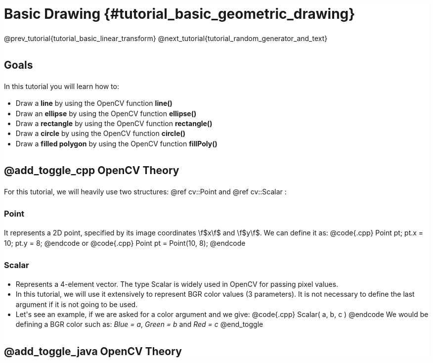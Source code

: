 Basic Drawing {#tutorial_basic_geometric_drawing}
=============

@prev_tutorial{tutorial_basic_linear_transform}
@next_tutorial{tutorial_random_generator_and_text}

Goals
-----

In this tutorial you will learn how to:

-   Draw a **line** by using the OpenCV function **line()**
-   Draw an **ellipse** by using the OpenCV function **ellipse()**
-   Draw a **rectangle** by using the OpenCV function **rectangle()**
-   Draw a **circle** by using the OpenCV function **circle()**
-   Draw a **filled polygon** by using the OpenCV function **fillPoly()**

@add_toggle_cpp
OpenCV Theory
-------------

For this tutorial, we will heavily use two structures: @ref cv::Point and @ref cv::Scalar :

### Point

It represents a 2D point, specified by its image coordinates \f$x\f$ and \f$y\f$. We can define it as:
@code{.cpp}
Point pt;
pt.x = 10;
pt.y = 8;
@endcode
or
@code{.cpp}
Point pt =  Point(10, 8);
@endcode
### Scalar

-   Represents a 4-element vector. The type Scalar is widely used in OpenCV for passing pixel
    values.
-   In this tutorial, we will use it extensively to represent BGR color values (3 parameters). It is
    not necessary to define the last argument if it is not going to be used.
-   Let's see an example, if we are asked for a color argument and we give:
    @code{.cpp}
    Scalar( a, b, c )
    @endcode
    We would be defining a BGR color such as: *Blue = a*, *Green = b* and *Red = c*
@end_toggle

@add_toggle_java
OpenCV Theory
-------------
